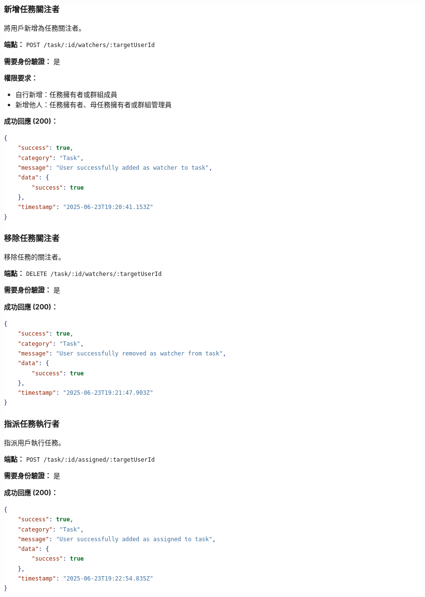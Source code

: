 ### 新增任務關注者
將用戶新增為任務關注者。

**端點：** `POST /task/:id/watchers/:targetUserId`

**需要身份驗證：** 是

**權限要求：**
- 自行新增：任務擁有者或群組成員
- 新增他人：任務擁有者、母任務擁有者或群組管理員

**成功回應 (200)：**
```json
{
    "success": true,
    "category": "Task",
    "message": "User successfully added as watcher to task",
    "data": {
        "success": true
    },
    "timestamp": "2025-06-23T19:20:41.153Z"
}
```

### 移除任務關注者
移除任務的關注者。

**端點：** `DELETE /task/:id/watchers/:targetUserId`

**需要身份驗證：** 是

**成功回應 (200)：**
```json
{
    "success": true,
    "category": "Task",
    "message": "User successfully removed as watcher from task",
    "data": {
        "success": true
    },
    "timestamp": "2025-06-23T19:21:47.903Z"
}
```

### 指派任務執行者
指派用戶執行任務。

**端點：** `POST /task/:id/assigned/:targetUserId`

**需要身份驗證：** 是

**成功回應 (200)：**
```json
{
    "success": true,
    "category": "Task",
    "message": "User successfully added as assigned to task",
    "data": {
        "success": true
    },
    "timestamp": "2025-06-23T19:22:54.835Z"
}
```
